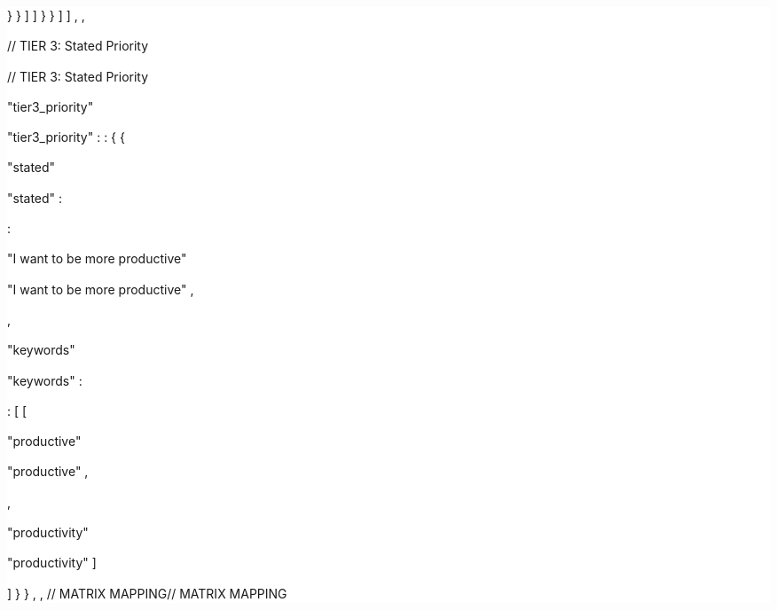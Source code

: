 }
}
]
]
}
}
]
]
,
,

// TIER 3: Stated Priority

// TIER 3: Stated Priority

"tier3_priority"

"tier3_priority"
:
:
{
{

"stated"

"stated"
:

:

"I want to be more productive"

"I want to be more productive"
,

,

"keywords"

"keywords"
:

:
[
[

"productive"

"productive"
,

,

"productivity"

"productivity"
]

]
}
}
,
,
// MATRIX MAPPING// MATRIX MAPPING
